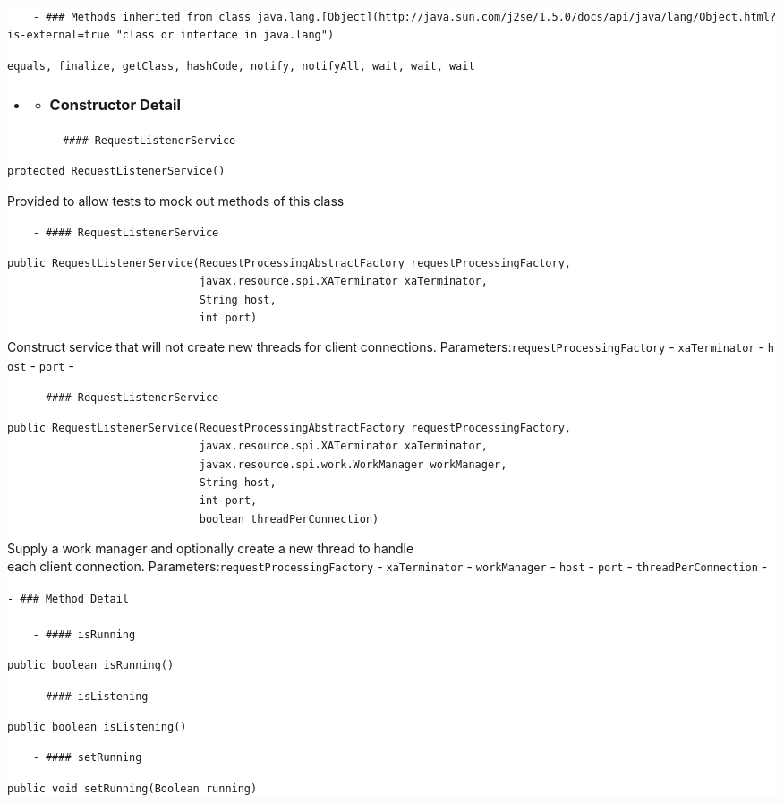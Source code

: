         - ### Methods inherited from class java.lang.[Object](http://java.sun.com/j2se/1.5.0/docs/api/java/lang/Object.html?is-external=true "class or interface in java.lang")
`equals, finalize, getClass, hashCode, notify, notifyAll, wait, wait, wait`

- - ### Constructor Detail

        - #### RequestListenerService

```
protected RequestListenerService()
```

Provided to allow tests to mock out methods of this class


        - #### RequestListenerService

```
public RequestListenerService(RequestProcessingAbstractFactory requestProcessingFactory,
                              javax.resource.spi.XATerminator xaTerminator,
                              String host,
                              int port)
```

Construct service that will not create new threads for client connections.
Parameters:`requestProcessingFactory` - `xaTerminator` - `host` - `port` -


        - #### RequestListenerService

```
public RequestListenerService(RequestProcessingAbstractFactory requestProcessingFactory,
                              javax.resource.spi.XATerminator xaTerminator,
                              javax.resource.spi.work.WorkManager workManager,
                              String host,
                              int port,
                              boolean threadPerConnection)
```

Supply a work manager and optionally create a new thread to handle<br> each client connection.
Parameters:`requestProcessingFactory` - `xaTerminator` - `workManager` - `host` - `port` - `threadPerConnection` -


    - ### Method Detail

        - #### isRunning

```
public boolean isRunning()
```


        - #### isListening

```
public boolean isListening()
```


        - #### setRunning

```
public void setRunning(Boolean running)
```

